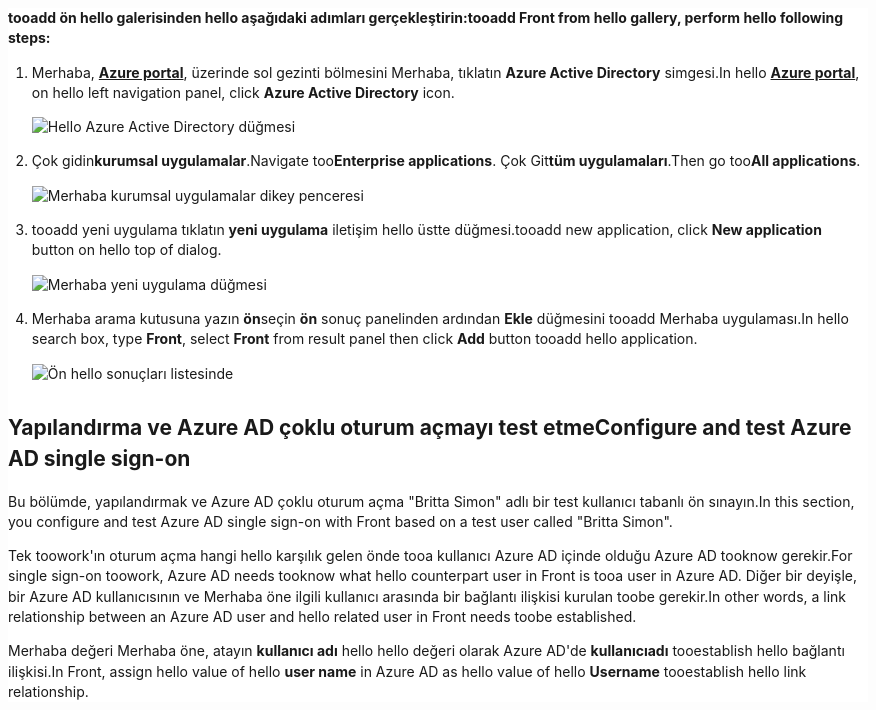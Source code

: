 <span data-ttu-id="cc60e-125">**tooadd ön hello galerisinden hello aşağıdaki adımları gerçekleştirin:**</span><span class="sxs-lookup"><span data-stu-id="cc60e-125">**tooadd Front from hello gallery, perform hello following steps:**</span></span>

1. <span data-ttu-id="cc60e-126">Merhaba,  **[Azure portal](https://portal.azure.com)**, üzerinde sol gezinti bölmesini Merhaba, tıklatın **Azure Active Directory** simgesi.</span><span class="sxs-lookup"><span data-stu-id="cc60e-126">In hello **[Azure portal](https://portal.azure.com)**, on hello left navigation panel, click **Azure Active Directory** icon.</span></span> 

    ![Hello Azure Active Directory düğmesi][1]

2. <span data-ttu-id="cc60e-128">Çok gidin**kurumsal uygulamalar**.</span><span class="sxs-lookup"><span data-stu-id="cc60e-128">Navigate too**Enterprise applications**.</span></span> <span data-ttu-id="cc60e-129">Çok Git**tüm uygulamaları**.</span><span class="sxs-lookup"><span data-stu-id="cc60e-129">Then go too**All applications**.</span></span>

    ![Merhaba kurumsal uygulamalar dikey penceresi][2]
    
3. <span data-ttu-id="cc60e-131">tooadd yeni uygulama tıklatın **yeni uygulama** iletişim hello üstte düğmesi.</span><span class="sxs-lookup"><span data-stu-id="cc60e-131">tooadd new application, click **New application** button on hello top of dialog.</span></span>

    ![Merhaba yeni uygulama düğmesi][3]

4. <span data-ttu-id="cc60e-133">Merhaba arama kutusuna yazın **ön**seçin **ön** sonuç panelinden ardından **Ekle** düğmesini tooadd Merhaba uygulaması.</span><span class="sxs-lookup"><span data-stu-id="cc60e-133">In hello search box, type **Front**, select **Front** from result panel then click **Add** button tooadd hello application.</span></span>

    ![Ön hello sonuçları listesinde](./media/active-directory-saas-front-tutorial/tutorial_front_addfromgallery.png)

## <a name="configure-and-test-azure-ad-single-sign-on"></a><span data-ttu-id="cc60e-135">Yapılandırma ve Azure AD çoklu oturum açmayı test etme</span><span class="sxs-lookup"><span data-stu-id="cc60e-135">Configure and test Azure AD single sign-on</span></span>

<span data-ttu-id="cc60e-136">Bu bölümde, yapılandırmak ve Azure AD çoklu oturum açma "Britta Simon" adlı bir test kullanıcı tabanlı ön sınayın.</span><span class="sxs-lookup"><span data-stu-id="cc60e-136">In this section, you configure and test Azure AD single sign-on with Front based on a test user called "Britta Simon".</span></span>

<span data-ttu-id="cc60e-137">Tek toowork'ın oturum açma hangi hello karşılık gelen önde tooa kullanıcı Azure AD içinde olduğu Azure AD tooknow gerekir.</span><span class="sxs-lookup"><span data-stu-id="cc60e-137">For single sign-on toowork, Azure AD needs tooknow what hello counterpart user in Front is tooa user in Azure AD.</span></span> <span data-ttu-id="cc60e-138">Diğer bir deyişle, bir Azure AD kullanıcısının ve Merhaba öne ilgili kullanıcı arasında bir bağlantı ilişkisi kurulan toobe gerekir.</span><span class="sxs-lookup"><span data-stu-id="cc60e-138">In other words, a link relationship between an Azure AD user and hello related user in Front needs toobe established.</span></span>

<span data-ttu-id="cc60e-139">Merhaba değeri Merhaba öne, atayın **kullanıcı adı** hello hello değeri olarak Azure AD'de **kullanıcıadı** tooestablish hello bağlantı ilişkisi.</span><span class="sxs-lookup"><span data-stu-id="cc60e-139">In Front, assign hello value of hello **user name** in Azure AD as hello value of hello **Username** tooestablish hello link relationship.</span></span>


[1]: ./media/active-directory-saas-front-tutorial/tutorial_general_01.png
[2]: ./media/active-directory-saas-front-tutorial/tutorial_general_02.png
[3]: ./media/active-directory-saas-front-tutorial/tutorial_general_03.png
[4]: ./media/active-directory-saas-front-tutorial/tutorial_general_04.png
[100]: ./media/active-directory-saas-front-tutorial/tutorial_general_100.png
[200]: ./media/active-directory-saas-front-tutorial/tutorial_general_200.png
[201]: ./media/active-directory-saas-front-tutorial/tutorial_general_201.png
[202]: ./media/active-directory-saas-front-tutorial/tutorial_general_202.png
[203]: ./media/active-directory-saas-front-tutorial/tutorial_general_203.png
